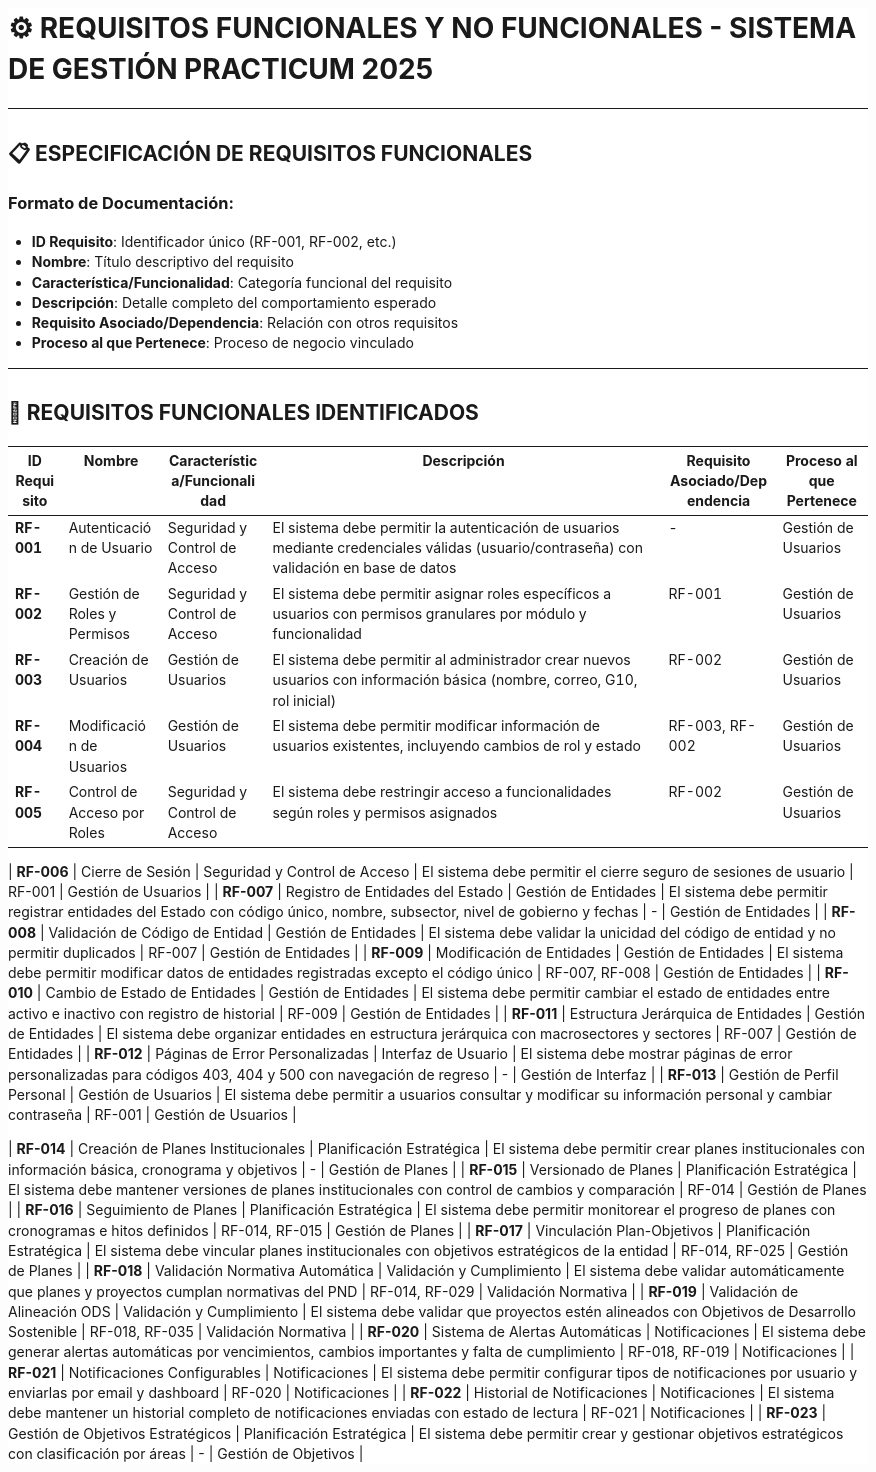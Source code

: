 # ⚙️ REQUISITOS FUNCIONALES Y NO FUNCIONALES - SISTEMA DE GESTIÓN PRACTICUM 2025

---

## 📋 **ESPECIFICACIÓN DE REQUISITOS FUNCIONALES**

### **Formato de Documentación:**
- **ID Requisito**: Identificador único (RF-001, RF-002, etc.)
- **Nombre**: Título descriptivo del requisito
- **Característica/Funcionalidad**: Categoría funcional del requisito
- **Descripción**: Detalle completo del comportamiento esperado
- **Requisito Asociado/Dependencia**: Relación con otros requisitos
- **Proceso al que Pertenece**: Proceso de negocio vinculado

---

## 🎯 **REQUISITOS FUNCIONALES IDENTIFICADOS**

| **ID Requisito** | **Nombre** | **Característica/Funcionalidad** | **Descripción** | **Requisito Asociado/Dependencia** | **Proceso al que Pertenece** |
|------------------|------------|-----------------------------------|-----------------|-----------------------------------|------------------------------|
| **RF-001** | Autenticación de Usuario | Seguridad y Control de Acceso | El sistema debe permitir la autenticación de usuarios mediante credenciales válidas (usuario/contraseña) con validación en base de datos | - | Gestión de Usuarios |
| **RF-002** | Gestión de Roles y Permisos | Seguridad y Control de Acceso | El sistema debe permitir asignar roles específicos a usuarios con permisos granulares por módulo y funcionalidad | RF-001 | Gestión de Usuarios |
| **RF-003** | Creación de Usuarios | Gestión de Usuarios | El sistema debe permitir al administrador crear nuevos usuarios con información básica (nombre, correo, G10, rol inicial) | RF-002 | Gestión de Usuarios |
| **RF-004** | Modificación de Usuarios | Gestión de Usuarios | El sistema debe permitir modificar información de usuarios existentes, incluyendo cambios de rol y estado | RF-003, RF-002 | Gestión de Usuarios |
| **RF-005** | Control de Acceso por Roles | Seguridad y Control de Acceso | El sistema debe restringir acceso a funcionalidades según roles y permisos asignados | RF-002 | Gestión de Usuarios |

| **RF-006** | Cierre de Sesión | Seguridad y Control de Acceso | El sistema debe permitir el cierre seguro de sesiones de usuario | RF-001 | Gestión de Usuarios |
| **RF-007** | Registro de Entidades del Estado | Gestión de Entidades | El sistema debe permitir registrar entidades del Estado con código único, nombre, subsector, nivel de gobierno y fechas | - | Gestión de Entidades |
| **RF-008** | Validación de Código de Entidad | Gestión de Entidades | El sistema debe validar la unicidad del código de entidad y no permitir duplicados | RF-007 | Gestión de Entidades |
| **RF-009** | Modificación de Entidades | Gestión de Entidades | El sistema debe permitir modificar datos de entidades registradas excepto el código único | RF-007, RF-008 | Gestión de Entidades |
| **RF-010** | Cambio de Estado de Entidades | Gestión de Entidades | El sistema debe permitir cambiar el estado de entidades entre activo e inactivo con registro de historial | RF-009 | Gestión de Entidades |
| **RF-011** | Estructura Jerárquica de Entidades | Gestión de Entidades | El sistema debe organizar entidades en estructura jerárquica con macrosectores y sectores | RF-007 | Gestión de Entidades |
| **RF-012** | Páginas de Error Personalizadas | Interfaz de Usuario | El sistema debe mostrar páginas de error personalizadas para códigos 403, 404 y 500 con navegación de regreso | - | Gestión de Interfaz |
| **RF-013** | Gestión de Perfil Personal | Gestión de Usuarios | El sistema debe permitir a usuarios consultar y modificar su información personal y cambiar contraseña | RF-001 | Gestión de Usuarios |

| **RF-014** | Creación de Planes Institucionales | Planificación Estratégica | El sistema debe permitir crear planes institucionales con información básica, cronograma y objetivos | - | Gestión de Planes |
| **RF-015** | Versionado de Planes | Planificación Estratégica | El sistema debe mantener versiones de planes institucionales con control de cambios y comparación | RF-014 | Gestión de Planes |
| **RF-016** | Seguimiento de Planes | Planificación Estratégica | El sistema debe permitir monitorear el progreso de planes con cronogramas e hitos definidos | RF-014, RF-015 | Gestión de Planes |
| **RF-017** | Vinculación Plan-Objetivos | Planificación Estratégica | El sistema debe vincular planes institucionales con objetivos estratégicos de la entidad | RF-014, RF-025 | Gestión de Planes |
| **RF-018** | Validación Normativa Automática | Validación y Cumplimiento | El sistema debe validar automáticamente que planes y proyectos cumplan normativas del PND | RF-014, RF-029 | Validación Normativa |
| **RF-019** | Validación de Alineación ODS | Validación y Cumplimiento | El sistema debe validar que proyectos estén alineados con Objetivos de Desarrollo Sostenible | RF-018, RF-035 | Validación Normativa |
| **RF-020** | Sistema de Alertas Automáticas | Notificaciones | El sistema debe generar alertas automáticas por vencimientos, cambios importantes y falta de cumplimiento | RF-018, RF-019 | Notificaciones |
| **RF-021** | Notificaciones Configurables | Notificaciones | El sistema debe permitir configurar tipos de notificaciones por usuario y enviarlas por email y dashboard | RF-020 | Notificaciones |
| **RF-022** | Historial de Notificaciones | Notificaciones | El sistema debe mantener un historial completo de notificaciones enviadas con estado de lectura | RF-021 | Notificaciones |
| **RF-023** | Gestión de Objetivos Estratégicos | Planificación Estratégica | El sistema debe permitir crear y gestionar objetivos estratégicos con clasificación por áreas | - | Gestión de Objetivos |